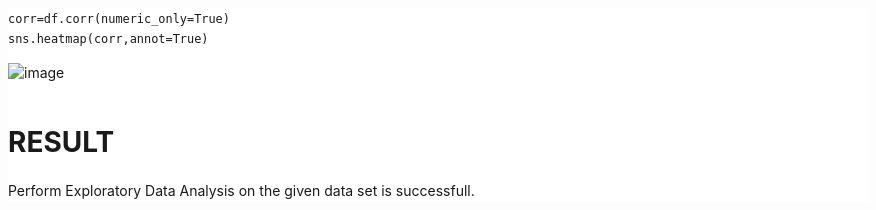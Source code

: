 ```
corr=df.corr(numeric_only=True)
sns.heatmap(corr,annot=True)
```
<img width="755" height="643" alt="image" src="https://github.com/user-attachments/assets/c17cab6a-aeba-4425-9887-efd4b3be8b4e" />


# RESULT

Perform Exploratory Data Analysis on the given data set is successfull.
